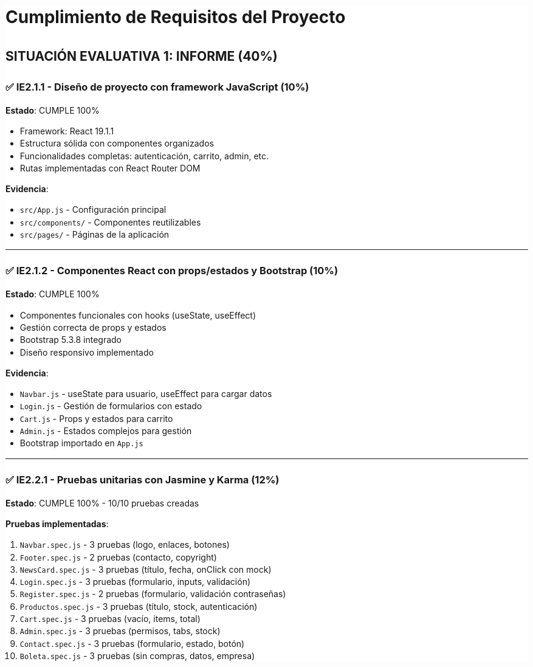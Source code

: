 # Cumplimiento de Requisitos del Proyecto

## SITUACIÓN EVALUATIVA 1: INFORME (40%)

### ✅ IE2.1.1 - Diseño de proyecto con framework JavaScript (10%)
**Estado**: CUMPLE 100%
- Framework: React 19.1.1
- Estructura sólida con componentes organizados
- Funcionalidades completas: autenticación, carrito, admin, etc.
- Rutas implementadas con React Router DOM

**Evidencia**:
- `src/App.js` - Configuración principal
- `src/components/` - Componentes reutilizables
- `src/pages/` - Páginas de la aplicación

---

### ✅ IE2.1.2 - Componentes React con props/estados y Bootstrap (10%)
**Estado**: CUMPLE 100%
- Componentes funcionales con hooks (useState, useEffect)
- Gestión correcta de props y estados
- Bootstrap 5.3.8 integrado
- Diseño responsivo implementado

**Evidencia**:
- `Navbar.js` - useState para usuario, useEffect para cargar datos
- `Login.js` - Gestión de formularios con estado
- `Cart.js` - Props y estados para carrito
- `Admin.js` - Estados complejos para gestión
- Bootstrap importado en `App.js`

---

### ✅ IE2.2.1 - Pruebas unitarias con Jasmine y Karma (12%)
**Estado**: CUMPLE 100% - 10/10 pruebas creadas

**Pruebas implementadas**:
1. `Navbar.spec.js` - 3 pruebas (logo, enlaces, botones)
2. `Footer.spec.js` - 2 pruebas (contacto, copyright)
3. `NewsCard.spec.js` - 3 pruebas (título, fecha, onClick con mock)
4. `Login.spec.js` - 3 pruebas (formulario, inputs, validación)
5. `Register.spec.js` - 2 pruebas (formulario, validación contraseñas)
6. `Productos.spec.js` - 3 pruebas (título, stock, autenticación)
7. `Cart.spec.js` - 3 pruebas (vacío, items, total)
8. `Admin.spec.js` - 3 pruebas (permisos, tabs, stock)
9. `Contact.spec.js` - 3 pruebas (formulario, estado, botón)
10. `Boleta.spec.js` - 3 pruebas (sin compras, datos, empresa)
